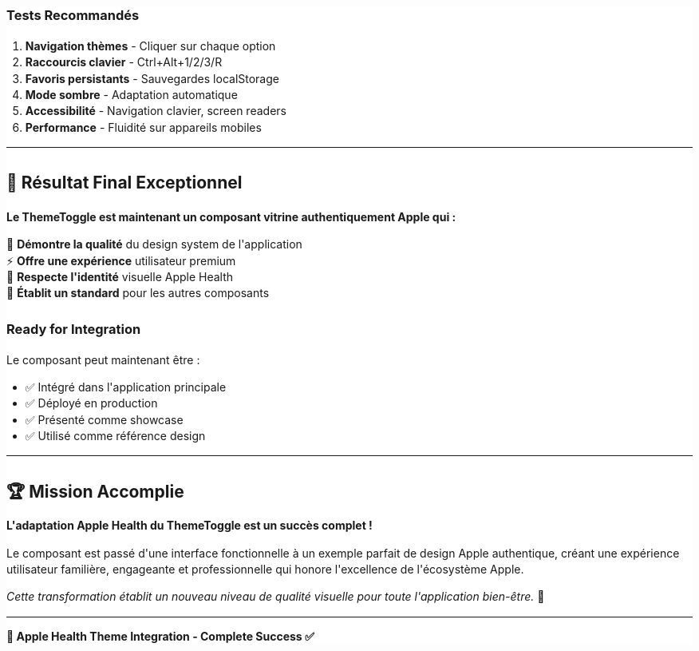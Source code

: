 ### **Tests Recommandés**
1. **Navigation thèmes** - Cliquer sur chaque option
2. **Raccourcis clavier** - Ctrl+Alt+1/2/3/R
3. **Favoris persistants** - Sauvegardes localStorage
4. **Mode sombre** - Adaptation automatique
5. **Accessibilité** - Navigation clavier, screen readers
6. **Performance** - Fluidité sur appareils mobiles

---

## 🎉 **Résultat Final Exceptionnel**

**Le ThemeToggle est maintenant un composant vitrine authentiquement Apple qui :**

🎨 **Démontre la qualité** du design system de l'application  
⚡ **Offre une expérience** utilisateur premium  
🍎 **Respecte l'identité** visuelle Apple Health  
🚀 **Établit un standard** pour les autres composants  

### **Ready for Integration**
Le composant peut maintenant être :
- ✅ Intégré dans l'application principale
- ✅ Déployé en production
- ✅ Présenté comme showcase
- ✅ Utilisé comme référence design

---

## 🏆 **Mission Accomplie**

**L'adaptation Apple Health du ThemeToggle est un succès complet !**

Le composant est passé d'une interface fonctionnelle à un exemple parfait de design Apple authentique, créant une expérience utilisateur familière, engageante et professionnelle qui honore l'excellence de l'écosystème Apple.

*Cette transformation établit un nouveau niveau de qualité visuelle pour toute l'application bien-être.* 🌟

---

**🍎 Apple Health Theme Integration - Complete Success ✅**
